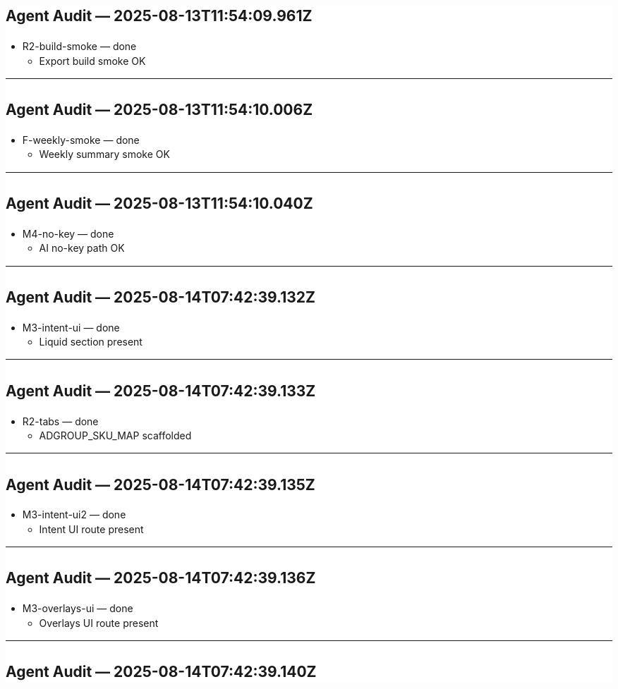
## Agent Audit — 2025-08-13T11:54:09.961Z

- R2-build-smoke — done
  - Export build smoke OK

---

## Agent Audit — 2025-08-13T11:54:10.006Z

- F-weekly-smoke — done
  - Weekly summary smoke OK

---

## Agent Audit — 2025-08-13T11:54:10.040Z

- M4-no-key — done
  - AI no-key path OK

---

## Agent Audit — 2025-08-14T07:42:39.132Z

- M3-intent-ui — done
  - Liquid section present

---

## Agent Audit — 2025-08-14T07:42:39.133Z

- R2-tabs — done
  - ADGROUP_SKU_MAP scaffolded

---

## Agent Audit — 2025-08-14T07:42:39.135Z

- M3-intent-ui2 — done
  - Intent UI route present

---

## Agent Audit — 2025-08-14T07:42:39.136Z

- M3-overlays-ui — done
  - Overlays UI route present

---

## Agent Audit — 2025-08-14T07:42:39.140Z
